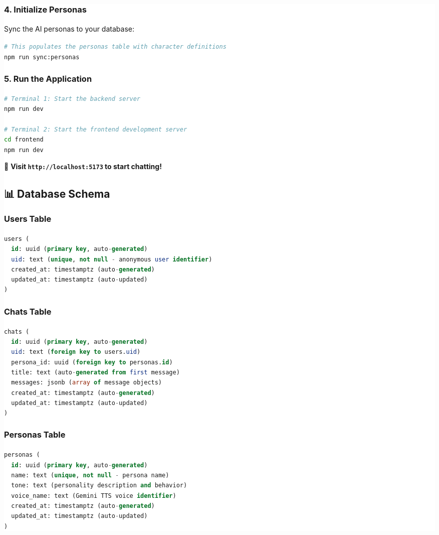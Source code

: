 ### 4. Initialize Personas

Sync the AI personas to your database:

```bash
# This populates the personas table with character definitions
npm run sync:personas
```

### 5. Run the Application

```bash
# Terminal 1: Start the backend server
npm run dev

# Terminal 2: Start the frontend development server
cd frontend
npm run dev
```

🎉 **Visit `http://localhost:5173` to start chatting!**

## 📊 Database Schema

### Users Table
```sql
users (
  id: uuid (primary key, auto-generated)
  uid: text (unique, not null - anonymous user identifier)
  created_at: timestamptz (auto-generated)
  updated_at: timestamptz (auto-updated)
)
```

### Chats Table  
```sql
chats (
  id: uuid (primary key, auto-generated)
  uid: text (foreign key to users.uid)
  persona_id: uuid (foreign key to personas.id)
  title: text (auto-generated from first message)
  messages: jsonb (array of message objects)
  created_at: timestamptz (auto-generated)
  updated_at: timestamptz (auto-updated)
)
```

### Personas Table
```sql
personas (
  id: uuid (primary key, auto-generated) 
  name: text (unique, not null - persona name)
  tone: text (personality description and behavior)
  voice_name: text (Gemini TTS voice identifier)
  created_at: timestamptz (auto-generated)
  updated_at: timestamptz (auto-updated)
)
```

